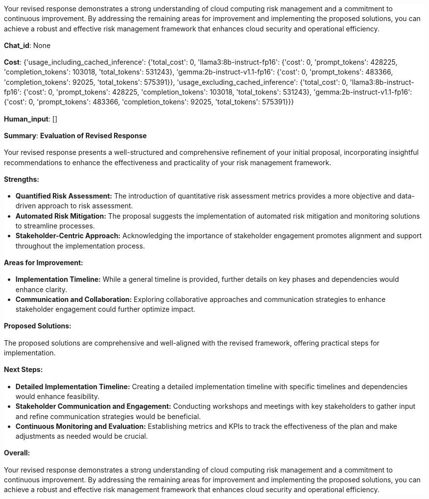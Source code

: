 Your revised response demonstrates a strong understanding of cloud computing risk management and a commitment to continuous improvement. By addressing the remaining areas for improvement and implementing the proposed solutions, you can achieve a robust and effective risk management framework that enhances cloud security and operational efficiency.

**Chat_id**: None

**Cost**: {'usage_including_cached_inference': {'total_cost': 0, 'llama3:8b-instruct-fp16': {'cost': 0, 'prompt_tokens': 428225, 'completion_tokens': 103018, 'total_tokens': 531243}, 'gemma:2b-instruct-v1.1-fp16': {'cost': 0, 'prompt_tokens': 483366, 'completion_tokens': 92025, 'total_tokens': 575391}}, 'usage_excluding_cached_inference': {'total_cost': 0, 'llama3:8b-instruct-fp16': {'cost': 0, 'prompt_tokens': 428225, 'completion_tokens': 103018, 'total_tokens': 531243}, 'gemma:2b-instruct-v1.1-fp16': {'cost': 0, 'prompt_tokens': 483366, 'completion_tokens': 92025, 'total_tokens': 575391}}}

**Human_input**: []

**Summary**: **Evaluation of Revised Response**

Your revised response presents a well-structured and comprehensive refinement of your initial proposal, incorporating insightful recommendations to enhance the effectiveness and practicality of your risk management framework.

**Strengths:**

- **Quantified Risk Assessment:** The introduction of quantitative risk assessment metrics provides a more objective and data-driven approach to risk assessment.
- **Automated Risk Mitigation:** The proposal suggests the implementation of automated risk mitigation and monitoring solutions to streamline processes.
- **Stakeholder-Centric Approach:** Acknowledging the importance of stakeholder engagement promotes alignment and support throughout the implementation process.

**Areas for Improvement:**

- **Implementation Timeline:** While a general timeline is provided, further details on key phases and dependencies would enhance clarity.
- **Communication and Collaboration:** Exploring collaborative approaches and communication strategies to enhance stakeholder engagement could further optimize impact.

**Proposed Solutions:**

The proposed solutions are comprehensive and well-aligned with the revised framework, offering practical steps for implementation.

**Next Steps:**

- **Detailed Implementation Timeline:** Creating a detailed implementation timeline with specific timelines and dependencies would enhance feasibility.
- **Stakeholder Communication and Engagement:** Conducting workshops and meetings with key stakeholders to gather input and refine communication strategies would be beneficial.
- **Continuous Monitoring and Evaluation:** Establishing metrics and KPIs to track the effectiveness of the plan and make adjustments as needed would be crucial.

**Overall:**

Your revised response demonstrates a strong understanding of cloud computing risk management and a commitment to continuous improvement. By addressing the remaining areas for improvement and implementing the proposed solutions, you can achieve a robust and effective risk management framework that enhances cloud security and operational efficiency.

